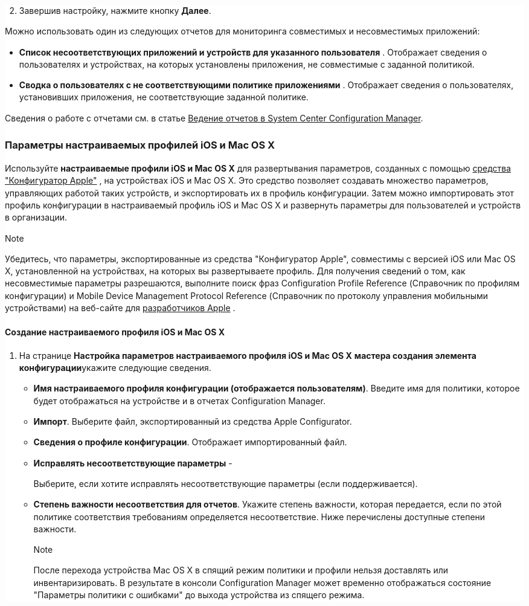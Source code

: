 2.  Завершив настройку, нажмите кнопку **Далее**.  
  
 Можно использовать один из следующих отчетов для мониторинга совместимых и несовместимых приложений:  
  
-   **Список несоответствующих приложений и устройств для указанного пользователя** . Отображает сведения о пользователях и устройствах, на которых установлены приложения, не совместимые с заданной политикой.  
  
-   **Сводка о пользователях с не соответствующими политике приложениями** . Отображает сведения о пользователях, установивших приложения, не соответствующие заданной политике.  
  
 Сведения о работе с отчетами см. в статье [Ведение отчетов в System Center Configuration Manager](../../core/servers/manage/reporting.md).  
  
### <a name="ios-and-mac-os-x-custom-profile-settings"></a>Параметры настраиваемых профилей iOS и Mac OS X  
 Используйте **настраиваемые профили iOS и Mac OS X** для развертывания параметров, созданных с помощью [средства "Конфигуратор Apple"](https://itunes.apple.com/us/app/apple-configurator-2/id1037126344?mt=12) , на устройствах iOS и Mac OS X. Это средство позволяет создавать множество параметров, управляющих работой таких устройств, и экспортировать их в профиль конфигурации. Затем можно импортировать этот профиль конфигурации в настраиваемый профиль iOS и Mac OS X и развернуть параметры для пользователей и устройств в организации.  
  
> [!NOTE]  
>  Убедитесь, что параметры, экспортированные из средства "Конфигуратор Apple", совместимы с версией iOS или Mac OS X, установленной на устройствах, на которых вы развертываете профиль. Для получения сведений о том, как несовместимые параметры разрешаются, выполните поиск фраз Configuration Profile Reference (Справочник по профилям конфигурации) и Mobile Device Management Protocol Reference (Справочник по протоколу управления мобильными устройствами) на веб-сайте для [разработчиков Apple](https://developer.apple.com/) .  
  
#### <a name="to-create-an-ios-and-mac-os-x-custom-profile"></a>Создание настраиваемого профиля iOS и Mac OS X  
  
1.  На странице **Настройка параметров настраиваемого профиля iOS и Mac OS X** **мастера создания элемента конфигурации**укажите следующие сведения.  
  
    -   **Имя настраиваемого профиля конфигурации (отображается пользователям)**. Введите имя для политики, которое будет отображаться на устройстве и в отчетах Configuration Manager.  
  
    -   **Импорт**. Выберите файл, экспортированный из средства Apple Configurator.  
  
    -   **Сведения о профиле конфигурации**. Отображает импортированный файл.  
  
    -   **Исправлять несоответствующие параметры** -  
  
         Выберите, если хотите исправлять несоответствующие параметры (если поддерживается).  
  
    -   **Степень важности несоответствия для отчетов**. Укажите степень важности, которая передается, если по этой политике соответствия требованиям определяется несоответствие. Ниже перечислены доступные степени важности.  
  
        > [!NOTE]  
        >  После перехода устройства Mac OS X в спящий режим политики и профили нельзя доставлять или инвентаризировать. В результате в консоли Configuration Manager может временно отображаться состояние "Параметры политики с ошибками" до выхода устройства из спящего режима.  
  